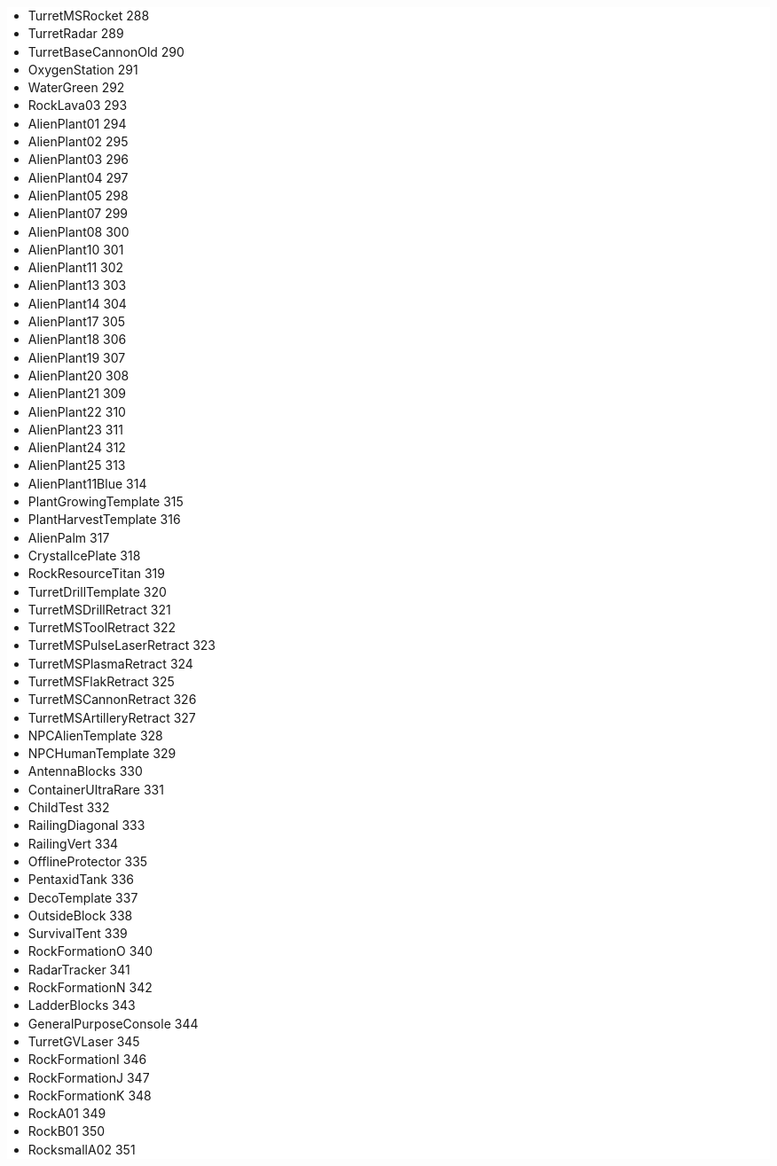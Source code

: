 - TurretMSRocket 288
- TurretRadar 289
- TurretBaseCannonOld 290
- OxygenStation 291
- WaterGreen 292
- RockLava03 293
- AlienPlant01 294
- AlienPlant02 295
- AlienPlant03 296
- AlienPlant04 297
- AlienPlant05 298
- AlienPlant07 299
- AlienPlant08 300
- AlienPlant10 301
- AlienPlant11 302
- AlienPlant13 303
- AlienPlant14 304
- AlienPlant17 305
- AlienPlant18 306
- AlienPlant19 307
- AlienPlant20 308
- AlienPlant21 309
- AlienPlant22 310
- AlienPlant23 311
- AlienPlant24 312
- AlienPlant25 313
- AlienPlant11Blue 314
- PlantGrowingTemplate 315
- PlantHarvestTemplate 316
- AlienPalm 317
- CrystalIcePlate 318
- RockResourceTitan 319
- TurretDrillTemplate 320
- TurretMSDrillRetract 321
- TurretMSToolRetract 322
- TurretMSPulseLaserRetract 323
- TurretMSPlasmaRetract 324
- TurretMSFlakRetract 325
- TurretMSCannonRetract 326
- TurretMSArtilleryRetract 327
- NPCAlienTemplate 328
- NPCHumanTemplate 329
- AntennaBlocks 330
- ContainerUltraRare 331
- ChildTest 332
- RailingDiagonal 333
- RailingVert 334
- OfflineProtector 335
- PentaxidTank 336
- DecoTemplate 337
- OutsideBlock 338
- SurvivalTent 339
- RockFormationO 340
- RadarTracker 341
- RockFormationN 342
- LadderBlocks 343
- GeneralPurposeConsole 344
- TurretGVLaser 345
- RockFormationI 346
- RockFormationJ 347
- RockFormationK 348
- RockA01 349
- RockB01 350
- RocksmallA02 351